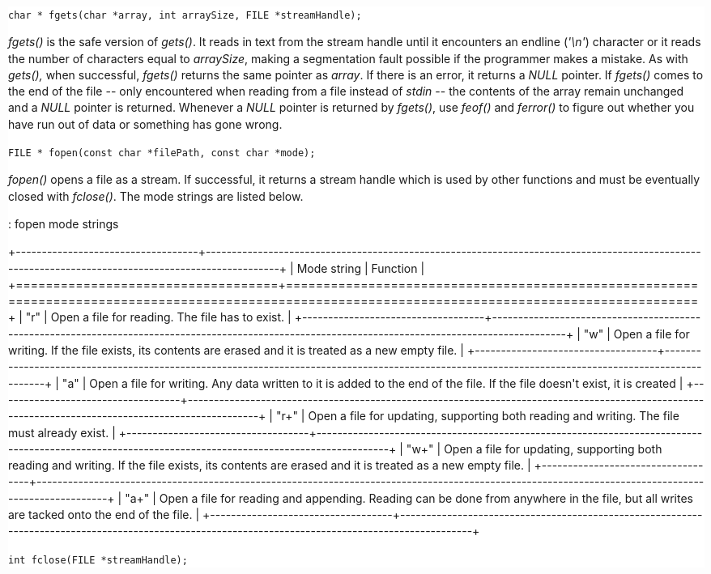 ``` {.c++}
char * fgets(char *array, int arraySize, FILE *streamHandle);
```

*fgets()* is the safe version of *gets()*. It reads in text from the stream handle until it encounters an endline (*\'\\n\'*) character or it reads the number of characters equal to *arraySize*, making a segmentation fault possible if the programmer makes a mistake. As with *gets(),* when successful, *fgets()* returns the same pointer as *array*. If there is an error, it returns a *NULL* pointer. If *fgets()* comes to the end of the file -- only encountered when reading from a file instead of *stdin* -- the contents of the array remain unchanged and a *NULL* pointer is returned. Whenever a *NULL* pointer is returned by *fgets()*, use *feof()* and *ferror()* to figure out whether you have run out of data or something has gone wrong.

``` {.c++}
FILE * fopen(const char *filePath, const char *mode);
```

*fopen()* opens a file as a stream. If successful, it returns a stream handle which is used by other functions and must be eventually closed with *fclose()*. The mode strings are listed below.

: fopen mode strings

+-----------------------------------+---------------------------------------------------------------------------------------------------------------------------------------------------+
| Mode string                       | Function                                                                                                                                          |
+===================================+===================================================================================================================================================+
| \"r\"                             | Open a file for reading. The file has to exist.                                                                                                   |
+-----------------------------------+---------------------------------------------------------------------------------------------------------------------------------------------------+
| \"w\"                             | Open a file for writing. If the file exists, its contents are erased and it is treated as a new empty file.                                       |
+-----------------------------------+---------------------------------------------------------------------------------------------------------------------------------------------------+
| \"a\"                             | Open a file for writing. Any data written to it is added to the end of the file. If the file doesn't exist, it is created                         |
+-----------------------------------+---------------------------------------------------------------------------------------------------------------------------------------------------+
| \"r+\"                            | Open a file for updating, supporting both reading and writing. The file must already exist.                                                       |
+-----------------------------------+---------------------------------------------------------------------------------------------------------------------------------------------------+
| \"w+\"                            | Open a file for updating, supporting both reading and writing. If the file exists, its contents are erased and it is treated as a new empty file. |
+-----------------------------------+---------------------------------------------------------------------------------------------------------------------------------------------------+
| \"a+\"                            | Open a file for reading and appending. Reading can be done from anywhere in the file, but all writes are tacked onto the end of the file.         |
+-----------------------------------+---------------------------------------------------------------------------------------------------------------------------------------------------+

``` {.c++}
int fclose(FILE *streamHandle);
```
